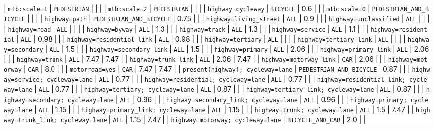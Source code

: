 | `mtb:scale=1`                                           | `PEDESTRIAN`             |             |             |
| `mtb:scale=2`                                           | `PEDESTRIAN`             |             |             |
| `highway=cycleway`                                      | `BICYCLE`                | 0.6         |             |
| `mtb:scale=0`                                           | `PEDESTRIAN_AND_BICYCLE` |             |             |
| `highway=path`                                          | `PEDESTRIAN_AND_BICYCLE` | 0.75        |             |
| `highway=living_street`                                 | `ALL`                    | 0.9         |             |
| `highway=unclassified`                                  | `ALL`                    |             |             |
| `highway=road`                                          | `ALL`                    |             |             |
| `highway=byway`                                         | `ALL`                    | 1.3         |             |
| `highway=track`                                         | `ALL`                    | 1.3         |             |
| `highway=service`                                       | `ALL`                    | 1.1         |             |
| `highway=residential`                                   | `ALL`                    | 0.98        |             |
| `highway=residential_link`                              | `ALL`                    | 0.98        |             |
| `highway=tertiary`                                      | `ALL`                    |             |             |
| `highway=tertiary_link`                                 | `ALL`                    |             |             |
| `highway=secondary`                                     | `ALL`                    | 1.5         |             |
| `highway=secondary_link`                                | `ALL`                    | 1.5         |             |
| `highway=primary`                                       | `ALL`                    | 2.06        |             |
| `highway=primary_link`                                  | `ALL`                    | 2.06        |             |
| `highway=trunk`                                         | `ALL`                    | 7.47        | 7.47        |
| `highway=trunk_link`                                    | `ALL`                    | 2.06        | 7.47        |
| `highway=motorway_link`                                 | `CAR`                    | 2.06        |             |
| `highway=motorway`                                      | `CAR`                    | 8.0         |             |
| `motorroad=yes`                                         | `CAR`                    | 7.47        | 7.47        |
| `present(highway); cycleway=lane`                       | `PEDESTRIAN_AND_BICYCLE` | 0.87        |             |
| `highway=service; cycleway=lane`                        | `ALL`                    | 0.77        |             |
| `highway=residential; cycleway=lane`                    | `ALL`                    | 0.77        |             |
| `highway=residential_link; cycleway=lane`               | `ALL`                    | 0.77        |             |
| `highway=tertiary; cycleway=lane`                       | `ALL`                    | 0.87        |             |
| `highway=tertiary_link; cycleway=lane`                  | `ALL`                    | 0.87        |             |
| `highway=secondary; cycleway=lane`                      | `ALL`                    | 0.96        |             |
| `highway=secondary_link; cycleway=lane`                 | `ALL`                    | 0.96        |             |
| `highway=primary; cycleway=lane`                        | `ALL`                    | 1.15        |             |
| `highway=primary_link; cycleway=lane`                   | `ALL`                    | 1.15        |             |
| `highway=trunk; cycleway=lane`                          | `ALL`                    | 1.5         | 7.47        |
| `highway=trunk_link; cycleway=lane`                     | `ALL`                    | 1.15        | 7.47        |
| `highway=motorway; cycleway=lane`                       | `BICYCLE_AND_CAR`        | 2.0         |             |
